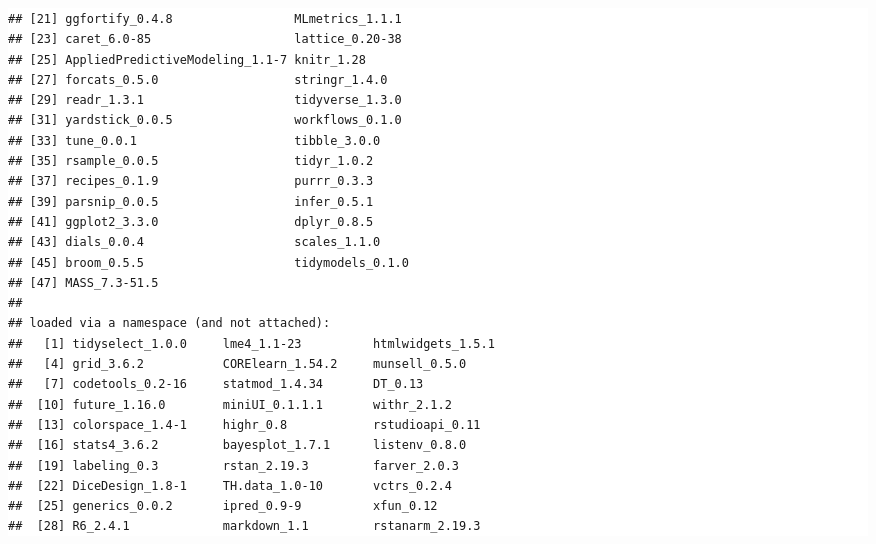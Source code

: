     ## [21] ggfortify_0.4.8                 MLmetrics_1.1.1                
    ## [23] caret_6.0-85                    lattice_0.20-38                
    ## [25] AppliedPredictiveModeling_1.1-7 knitr_1.28                     
    ## [27] forcats_0.5.0                   stringr_1.4.0                  
    ## [29] readr_1.3.1                     tidyverse_1.3.0                
    ## [31] yardstick_0.0.5                 workflows_0.1.0                
    ## [33] tune_0.0.1                      tibble_3.0.0                   
    ## [35] rsample_0.0.5                   tidyr_1.0.2                    
    ## [37] recipes_0.1.9                   purrr_0.3.3                    
    ## [39] parsnip_0.0.5                   infer_0.5.1                    
    ## [41] ggplot2_3.3.0                   dplyr_0.8.5                    
    ## [43] dials_0.0.4                     scales_1.1.0                   
    ## [45] broom_0.5.5                     tidymodels_0.1.0               
    ## [47] MASS_7.3-51.5                  
    ## 
    ## loaded via a namespace (and not attached):
    ##   [1] tidyselect_1.0.0     lme4_1.1-23          htmlwidgets_1.5.1   
    ##   [4] grid_3.6.2           CORElearn_1.54.2     munsell_0.5.0       
    ##   [7] codetools_0.2-16     statmod_1.4.34       DT_0.13             
    ##  [10] future_1.16.0        miniUI_0.1.1.1       withr_2.1.2         
    ##  [13] colorspace_1.4-1     highr_0.8            rstudioapi_0.11     
    ##  [16] stats4_3.6.2         bayesplot_1.7.1      listenv_0.8.0       
    ##  [19] labeling_0.3         rstan_2.19.3         farver_2.0.3        
    ##  [22] DiceDesign_1.8-1     TH.data_1.0-10       vctrs_0.2.4         
    ##  [25] generics_0.0.2       ipred_0.9-9          xfun_0.12           
    ##  [28] R6_2.4.1             markdown_1.1         rstanarm_2.19.3     